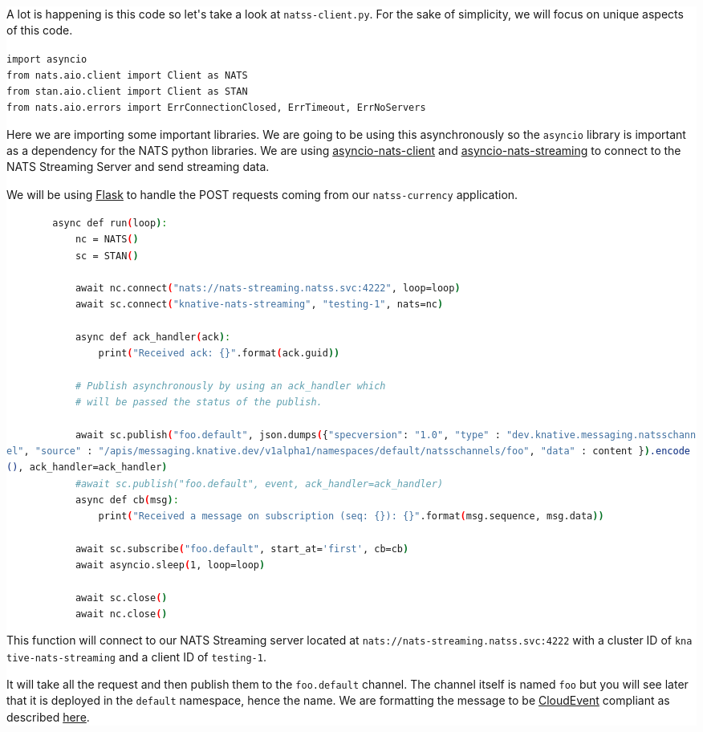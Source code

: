 A lot is happening is this code so let's take a look at `natss-client.py`. For the sake of simplicity, we will focus on unique aspects of this code.

```bash
import asyncio
from nats.aio.client import Client as NATS
from stan.aio.client import Client as STAN
from nats.aio.errors import ErrConnectionClosed, ErrTimeout, ErrNoServers
```

Here we are importing some important libraries. We are going to be using this asynchronously so the `asyncio` library is important as a dependency for the NATS python libraries. We are using [asyncio-nats-client](https://pypi.org/project/asyncio-nats-client/) and [asyncio-nats-streaming](https://pypi.org/project/asyncio-nats-streaming/) to connect to the NATS Streaming Server and send streaming data.

We will be using [Flask](https://flask.palletsprojects.com/en/1.1.x/ "Flask") to handle the POST requests coming from our `natss-currency` application.

```bash
        async def run(loop):
            nc = NATS()
            sc = STAN()

            await nc.connect("nats://nats-streaming.natss.svc:4222", loop=loop)
            await sc.connect("knative-nats-streaming", "testing-1", nats=nc)

            async def ack_handler(ack):
                print("Received ack: {}".format(ack.guid))

            # Publish asynchronously by using an ack_handler which
            # will be passed the status of the publish.

            await sc.publish("foo.default", json.dumps({"specversion": "1.0", "type" : "dev.knative.messaging.natsschannel", "source" : "/apis/messaging.knative.dev/v1alpha1/namespaces/default/natsschannels/foo", "data" : content }).encode(), ack_handler=ack_handler)
            #await sc.publish("foo.default", event, ack_handler=ack_handler)
            async def cb(msg):
                print("Received a message on subscription (seq: {}): {}".format(msg.sequence, msg.data))

            await sc.subscribe("foo.default", start_at='first', cb=cb)
            await asyncio.sleep(1, loop=loop)

            await sc.close()
            await nc.close()
```

This function will connect to our NATS Streaming server located at `nats://nats-streaming.natss.svc:4222` with a cluster ID of `knative-nats-streaming` and a client ID of `testing-1`.

It will take all the request and then publish them to the `foo.default` channel. The channel itself is named `foo` but you will see later that it is deployed in the `default` namespace, hence the name. We are formatting the message to be [CloudEvent](https://cloudevents.io, "CloudEvents") compliant as described [here](https://github.com/cloudevents/spec/blob/v1.0/nats-protocol-binding.md).
